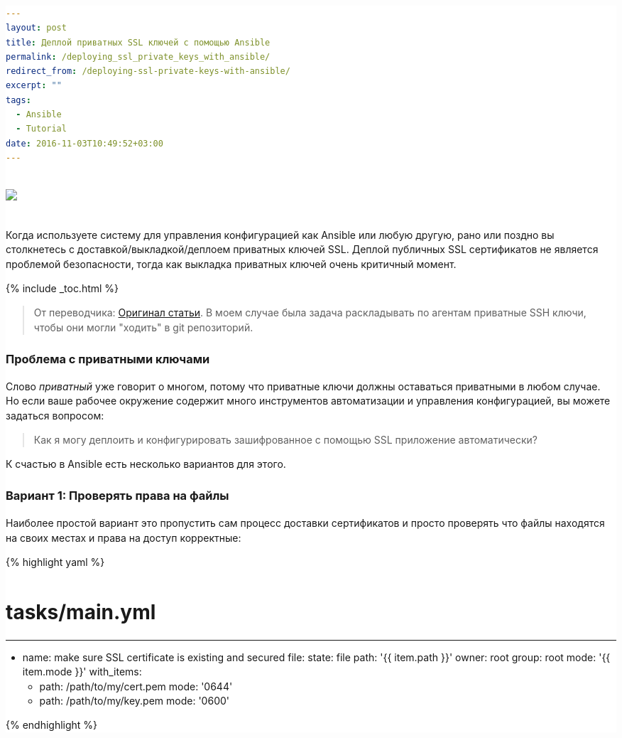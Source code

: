 ```yaml
---
layout: post
title: Деплой приватных SSL ключей с помощью Ansible
permalink: /deploying_ssl_private_keys_with_ansible/
redirect_from: /deploying-ssl-private-keys-with-ansible/
excerpt: ""
tags:
  - Ansible
  - Tutorial
date: 2016-11-03T10:49:52+03:00
---
```


<br>
<img src="https://farm6.staticflickr.com/5488/30713598396_b204277003_o.png">
<br>
<br>

Когда используете систему для управления конфигурацией как Ansible или любую другую, рано или поздно вы столкнетесь с доставкой/выкладкой/деплоем приватных ключей SSL. Деплой публичных SSL cертификатов не является проблемой безопасности, тогда как выкладка приватных ключей очень критичный момент.

{% include _toc.html %}

> От переводчика: <a href="https://blog.confirm.ch/deploying-ssl-private-keys-with-ansible/" target="_blank">Оригинал статьи</a>. В моем случае была задача раскладывать по агентам приватные SSH ключи, чтобы они могли "ходить" в git репозиторий.

### Проблема с приватными ключами

Слово *приватный* уже говорит о многом, потому что приватные ключи должны оставаться приватными в любом случае. Но если ваше рабочее окружение содержит много инструментов автоматизации и управления конфигурацией, вы можете задаться вопросом:

> Как я могу деплоить и конфигурировать зашифрованное с помощью SSL приложение автоматически?

К счастью в Ansible есть несколько вариантов для этого.

### Вариант 1: Проверять права на файлы

Наиболее простой вариант это пропустить сам процесс доставки сертификатов и просто проверять что файлы находятся на своих местах и права на доступ корректные:

{% highlight yaml %}
# tasks/main.yml
---
- name: make sure SSL certificate is existing and secured
  file:
    state:  file
    path:   '{{ item.path }}'
    owner:  root
    group:  root
    mode:   '{{ item.mode }}'
  with_items:
    - path: /path/to/my/cert.pem
      mode: '0644'
    - path: /path/to/my/key.pem
      mode: '0600'

{% endhighlight %}

